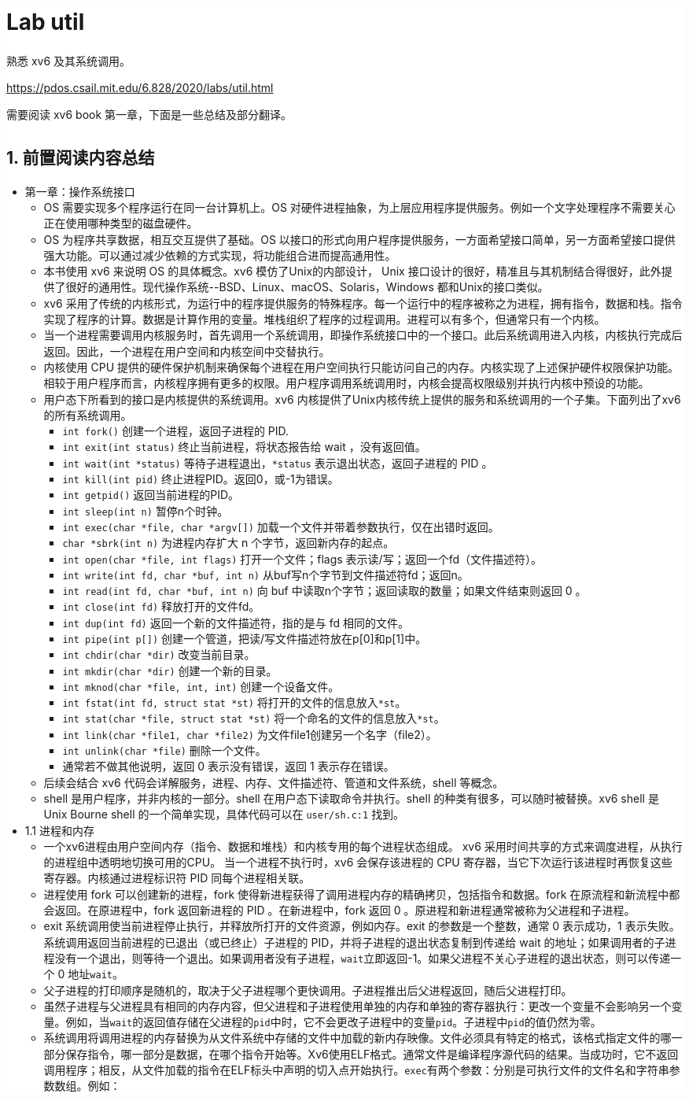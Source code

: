 # Lab util

熟悉 xv6 及其系统调用。

https://pdos.csail.mit.edu/6.828/2020/labs/util.html

需要阅读 xv6 book 第一章，下面是一些总结及部分翻译。

## 1. 前置阅读内容总结

- 第一章：操作系统接口
  - OS 需要实现多个程序运行在同一台计算机上。OS 对硬件进程抽象，为上层应用程序提供服务。例如一个文字处理程序不需要关心正在使用哪种类型的磁盘硬件。
  - OS 为程序共享数据，相互交互提供了基础。OS 以接口的形式向用户程序提供服务，一方面希望接口简单，另一方面希望接口提供强大功能。可以通过减少依赖的方式实现，将功能组合进而提高通用性。
  - 本书使用 xv6 来说明 OS 的具体概念。xv6 模仿了Unix的内部设计， Unix 接口设计的很好，精准且与其机制结合得很好，此外提供了很好的通用性。现代操作系统--BSD、Linux、macOS、Solaris，Windows 都和Unix的接口类似。
  - xv6 采用了传统的内核形式，为运行中的程序提供服务的特殊程序。每一个运行中的程序被称之为进程，拥有指令，数据和栈。指令实现了程序的计算。数据是计算作用的变量。堆栈组织了程序的过程调用。进程可以有多个，但通常只有一个内核。
  - 当一个进程需要调用内核服务时，首先调用一个系统调用，即操作系统接口中的一个接口。此后系统调用进入内核，内核执行完成后返回。因此，一个进程在用户空间和内核空间中交替执行。
  - 内核使用 CPU 提供的硬件保护机制来确保每个进程在用户空间执行只能访问自己的内存。内核实现了上述保护硬件权限保护功能。相较于用户程序而言，内核程序拥有更多的权限。用户程序调用系统调用时，内核会提高权限级别并执行内核中预设的功能。
  - 用户态下所看到的接口是内核提供的系统调用。xv6 内核提供了Unix内核传统上提供的服务和系统调用的一个子集。下面列出了xv6的所有系统调用。
    - `int fork()` 创建一个进程，返回子进程的  PID. 
    - `int exit(int status)`  终止当前进程，将状态报告给 wait ，没有返回值。
    - `int wait(int *status)` 等待子进程退出，`*status` 表示退出状态，返回子进程的 PID 。 
    - `int kill(int pid)` 终止进程PID。返回0，或-1为错误。
    - `int getpid()` 返回当前进程的PID。
    - `int sleep(int n)` 暂停n个时钟。
    - `int exec(char *file, char *argv[])` 加载一个文件并带着参数执行，仅在出错时返回。 
    -  `char *sbrk(int n)` 为进程内存扩大 n 个字节，返回新内存的起点。
    - `int open(char *file, int flags)` 打开一个文件；flags 表示读/写；返回一个fd（文件描述符）。
    - `int write(int fd, char *buf, int n)`  从buf写n个字节到文件描述符fd；返回n。
    - `int read(int fd, char *buf, int n)`  向 buf 中读取n个字节；返回读取的数量；如果文件结束则返回 0 。
    - `int close(int fd)` 释放打开的文件fd。
    - `int dup(int fd)` 返回一个新的文件描述符，指的是与 fd 相同的文件。
    - `int pipe(int p[])` 创建一个管道，把读/写文件描述符放在p[0]和p[1]中。
    - `int chdir(char *dir)` 改变当前目录。
    - `int mkdir(char *dir)` 创建一个新的目录。
    - `int mknod(char *file, int, int)`  创建一个设备文件。
    - `int fstat(int fd, struct stat *st)` 将打开的文件的信息放入`*st`。 
    - `int stat(char *file, struct stat *st)` 将一个命名的文件的信息放入`*st`。 
    - `int link(char *file1, char *file2)` 为文件file1创建另一个名字（file2）。 
    - `int unlink(char *file)` 删除一个文件。
    - 通常若不做其他说明，返回 0 表示没有错误，返回 1 表示存在错误。
  - 后续会结合 xv6 代码会详解服务，进程、内存、文件描述符、管道和文件系统，shell 等概念。
  - shell 是用户程序，并非内核的一部分。shell 在用户态下读取命令并执行。shell 的种类有很多，可以随时被替换。xv6 shell 是 Unix Bourne shell 的一个简单实现，具体代码可以在 `user/sh.c:1` 找到。
- 1.1 进程和内存
  - 一个xv6进程由用户空间内存（指令、数据和堆栈）和内核专用的每个进程状态组成。 xv6 采用时间共享的方式来调度进程，从执行的进程组中透明地切换可用的CPU。 当一个进程不执行时，xv6 会保存该进程的 CPU 寄存器，当它下次运行该进程时再恢复这些寄存器。内核通过进程标识符 PID 同每个进程相关联。
  - 进程使用 fork 可以创建新的进程，fork 使得新进程获得了调用进程内存的精确拷贝，包括指令和数据。fork 在原流程和新流程中都会返回。在原进程中，fork 返回新进程的 PID 。在新进程中，fork 返回 0 。原进程和新进程通常被称为父进程和子进程。
  - exit 系统调用使当前进程停止执行，并释放所打开的文件资源，例如内存。exit 的参数是一个整数，通常 0 表示成功，1 表示失败。系统调用返回当前进程的已退出（或已终止）子进程的 PID，并将子进程的退出状态复制到传递给 wait 的地址；如果调用者的子进程没有一个退出，则等待一个退出。如果调用者没有子进程，`wait`立即返回-1。如果父进程不关心子进程的退出状态，则可以传递一个 0 地址`wait`。
  - 父子进程的打印顺序是随机的，取决于父子进程哪个更快调用。子进程推出后父进程返回，随后父进程打印。
  - 虽然子进程与父进程具有相同的内存内容，但父进程和子进程使用单独的内存和单独的寄存器执行：更改一个变量不会影响另一个变量。例如，当`wait`的返回值存储在父进程的`pid`中时，它不会更改子进程中的变量`pid`。子进程中`pid`的值仍然为零。
  - 系统调用将调用进程的内存替换为从文件系统中存储的文件中加载的新内存映像。文件必须具有特定的格式，该格式指定文件的哪一部分保存指令，哪一部分是数据，在哪个指令开始等。Xv6使用ELF格式。通常文件是编译程序源代码的结果。当成功时，它不返回调用程序；相反，从文件加载的指令在ELF标头中声明的切入点开始执行。`exec`有两个参数：分别是可执行文件的文件名和字符串参数数组。例如：
